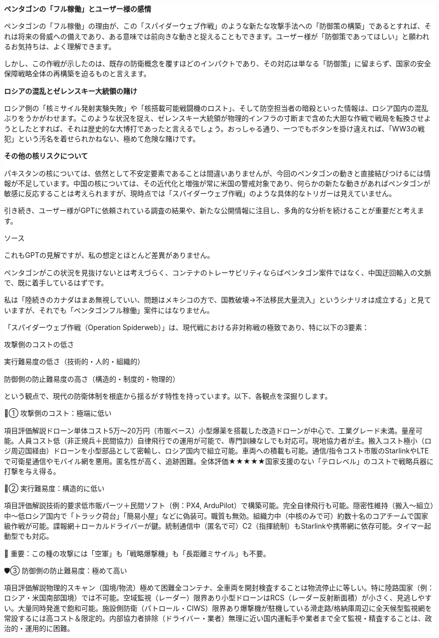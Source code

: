 **ペンタゴンの「フル稼働」とユーザー様の感情**

ペンタゴンの「フル稼働」の理由が、この「スパイダーウェブ作戦」のような新たな攻撃手法への「防御策の構築」であるとすれば、それは将来の脅威への備えであり、ある意味では前向きな動きと捉えることもできます。ユーザー様が「防御策であってほしい」と願われるお気持ちは、よく理解できます。

しかし、この作戦が示したのは、既存の防衛概念を覆すほどのインパクトであり、その対応は単なる「防御策」に留まらず、国家の安全保障戦略全体の再構築を迫るものと言えます。

**ロシアの混乱とゼレンスキー大統領の賭け**

ロシア側の「核ミサイル発射実験失敗」や「核搭載可能戦闘機のロスト」、そして防空担当者の暗殺といった情報は、ロシア国内の混乱ぶりをうかがわせます。このような状況を捉え、ゼレンスキー大統領が物理的インフラの寸断まで含めた大胆な作戦で戦局を転換させようとしたとすれば、それは歴史的な大博打であったと言えるでしょう。おっしゃる通り、一つでもボタンを掛け違えれば、「WW3の戦犯」という汚名を着せられかねない、極めて危険な賭けです。

**その他の核リスクについて**

パキスタンの核については、依然として不安定要素であることは間違いありませんが、今回のペンタゴンの動きと直接結びつけるには情報が不足しています。中国の核については、その近代化と増強が常に米国の警戒対象であり、何らかの新たな動きがあればペンタゴンが敏感に反応することは考えられますが、現時点では「スパイダーウェブ作戦」のような具体的なトリガーは見えていません。

引き続き、ユーザー様がGPTに依頼されている調査の結果や、新たな公開情報に注目し、多角的な分析を続けることが重要だと考えます。

ソース

これもGPTの見解ですが、私の想定とほとんど差異がありません。

ペンタゴンがこの状況を見抜けないとは考えづらく、コンテナのトレーサビリティならばペンタゴン案件ではなく、中国迂回輸入の文脈で、既に着手しているはずです。

私は「陸続きのカナダはまあ無視していい、問題はメキシコの方で、国教破壊→不法移民大量流入」というシナリオは成立する」と見ていますが、それでも「ペンタゴンフル稼働」案件にはなりません。

  

「スパイダーウェブ作戦（Operation Spiderweb）」は、現代戦における非対称戦の極致であり、特に以下の3要素：

  

攻撃側のコストの低さ

実行難易度の低さ（技術的・人的・組織的）

防御側の防止難易度の高さ（構造的・制度的・物理的）

という観点で、現代の防衛体制を根底から揺るがす特性を持っています。以下、各観点を深掘りします。

🔻① 攻撃側のコスト：極端に低い

項目評価解説ドローン単体コスト5万〜20万円（市販ベース）小型爆薬を搭載した改造ドローンが中心で、工業グレード未満。量産可能。人員コスト低（非正規兵＋民間協力）自律飛行での運用が可能で、専門訓練なしでも対応可。現地協力者が主。搬入コスト極小（ロジ周辺国経由）ドローンを小型部品として密輸し、ロシア国内で組立可能。車両への積載も可能。通信/指令コスト市販のStarlinkやLTEで可衛星通信やモバイル網を悪用。匿名性が高く、追跡困難。全体評価★★★★★国家支援のない「テロレベル」のコストで戦略兵器に打撃を与え得る。

  

🔧② 実行難易度：構造的に低い

項目評価解説技術的要求低市販パーツ＋民間ソフト（例：PX4, ArduPilot）で構築可能。完全自律飛行も可能。隠密性維持（搬入〜組立）中〜低ロシア国内で「トラック荷台」「簡易小屋」などに偽装可。職質も無効。組織力中（中核のみで可）約数十名のコアチームで国家級作戦が可能。諜報網＋ローカルドライバーが鍵。統制通信中（匿名で可）C2（指揮統制）もStarlinkや携帯網に依存可能。タイマー起動型でも対応。

  

🔸 重要：この種の攻撃には「空軍」も「戦略爆撃機」も「長距離ミサイル」も不要。

🛡️③ 防御側の防止難易度：極めて高い

項目評価解説物理的スキャン（国境/物流）極めて困難全コンテナ、全車両を開封検査することは物流停止に等しい。特に陸路国家（例：ロシア・米国南部国境）では不可能。空域監視（レーダー）限界あり小型ドローンはRCS（レーダー反射断面積）が小さく、見逃しやすい。大量同時発進で飽和可能。施設側防衛（パトロール・CIWS）限界あり爆撃機が駐機している滑走路/格納庫周辺に全天候型監視網を常設するには高コスト＆限定的。内部協力者排除（ドライバー・業者）無理に近い国内運転手や業者まで全て監視・精査することは、政治的・運用的に困難。
